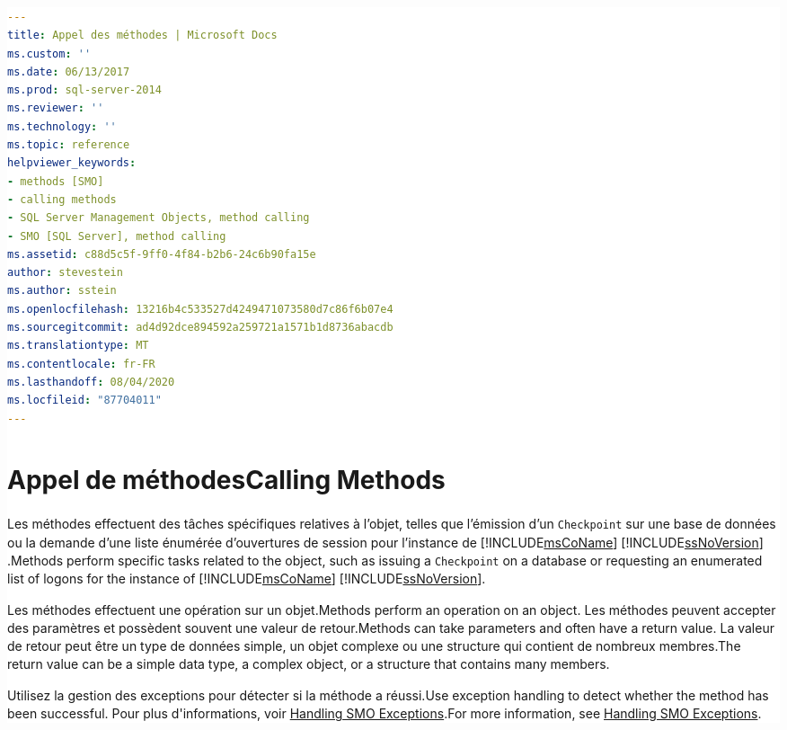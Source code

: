 ```yaml
---
title: Appel des méthodes | Microsoft Docs
ms.custom: ''
ms.date: 06/13/2017
ms.prod: sql-server-2014
ms.reviewer: ''
ms.technology: ''
ms.topic: reference
helpviewer_keywords:
- methods [SMO]
- calling methods
- SQL Server Management Objects, method calling
- SMO [SQL Server], method calling
ms.assetid: c88d5c5f-9ff0-4f84-b2b6-24c6b90fa15e
author: stevestein
ms.author: sstein
ms.openlocfilehash: 13216b4c533527d4249471073580d7c86f6b07e4
ms.sourcegitcommit: ad4d92dce894592a259721a1571b1d8736abacdb
ms.translationtype: MT
ms.contentlocale: fr-FR
ms.lasthandoff: 08/04/2020
ms.locfileid: "87704011"
---
```

# <a name="calling-methods"></a><span data-ttu-id="4804e-102">Appel de méthodes</span><span class="sxs-lookup"><span data-stu-id="4804e-102">Calling Methods</span></span>
  <span data-ttu-id="4804e-103">Les méthodes effectuent des tâches spécifiques relatives à l’objet, telles que l’émission d’un `Checkpoint` sur une base de données ou la demande d’une liste énumérée d’ouvertures de session pour l’instance de [!INCLUDE[msCoName](../../../includes/msconame-md.md)] [!INCLUDE[ssNoVersion](../../../includes/ssnoversion-md.md)] .</span><span class="sxs-lookup"><span data-stu-id="4804e-103">Methods perform specific tasks related to the object, such as issuing a `Checkpoint` on a database or requesting an enumerated list of logons for the instance of [!INCLUDE[msCoName](../../../includes/msconame-md.md)] [!INCLUDE[ssNoVersion](../../../includes/ssnoversion-md.md)].</span></span>  
  
 <span data-ttu-id="4804e-104">Les méthodes effectuent une opération sur un objet.</span><span class="sxs-lookup"><span data-stu-id="4804e-104">Methods perform an operation on an object.</span></span> <span data-ttu-id="4804e-105">Les méthodes peuvent accepter des paramètres et possèdent souvent une valeur de retour.</span><span class="sxs-lookup"><span data-stu-id="4804e-105">Methods can take parameters and often have a return value.</span></span> <span data-ttu-id="4804e-106">La valeur de retour peut être un type de données simple, un objet complexe ou une structure qui contient de nombreux membres.</span><span class="sxs-lookup"><span data-stu-id="4804e-106">The return value can be a simple data type, a complex object, or a structure that contains many members.</span></span>  
  
 <span data-ttu-id="4804e-107">Utilisez la gestion des exceptions pour détecter si la méthode a réussi.</span><span class="sxs-lookup"><span data-stu-id="4804e-107">Use exception handling to detect whether the method has been successful.</span></span> <span data-ttu-id="4804e-108">Pour plus d'informations, voir [Handling SMO Exceptions](handling-smo-exceptions.md).</span><span class="sxs-lookup"><span data-stu-id="4804e-108">For more information, see [Handling SMO Exceptions](handling-smo-exceptions.md).</span></span>  
  